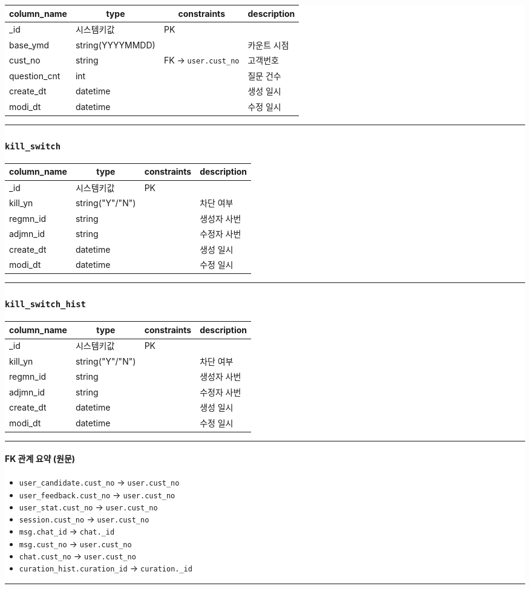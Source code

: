 | column\_name  | type             | constraints         | description |
| ------------- | ---------------- | ------------------- | ----------- |
| \_id          | 시스템키값            | PK                  |             |
| base\_ymd     | string(YYYYMMDD) |                     | 카운트 시점      |
| cust\_no      | string           | FK → `user.cust_no` | 고객번호        |
| question\_cnt | int              |                     | 질문 건수       |
| create\_dt    | datetime         |                     | 생성 일시       |
| modi\_dt      | datetime         |                     | 수정 일시       |

---

### `kill_switch`

| column\_name | type            | constraints | description |
| ------------ | --------------- | ----------- | ----------- |
| \_id         | 시스템키값           | PK          |             |
| kill\_yn     | string("Y"/"N") |             | 차단 여부       |
| regmn\_id    | string          |             | 생성자 사번      |
| adjmn\_id    | string          |             | 수정자 사번      |
| create\_dt   | datetime        |             | 생성 일시       |
| modi\_dt     | datetime        |             | 수정 일시       |

---

### `kill_switch_hist`

| column\_name | type            | constraints | description |
| ------------ | --------------- | ----------- | ----------- |
| \_id         | 시스템키값           | PK          |             |
| kill\_yn     | string("Y"/"N") |             | 차단 여부       |
| regmn\_id    | string          |             | 생성자 사번      |
| adjmn\_id    | string          |             | 수정자 사번      |
| create\_dt   | datetime        |             | 생성 일시       |
| modi\_dt     | datetime        |             | 수정 일시       |

---

#### FK 관계 요약 (원문)

* `user_candidate.cust_no` → `user.cust_no`
* `user_feedback.cust_no` → `user.cust_no`
* `user_stat.cust_no` → `user.cust_no`
* `session.cust_no` → `user.cust_no`
* `msg.chat_id` → `chat._id`
* `msg.cust_no` → `user.cust_no`
* `chat.cust_no` → `user.cust_no`
* `curation_hist.curation_id` → `curation._id`

---